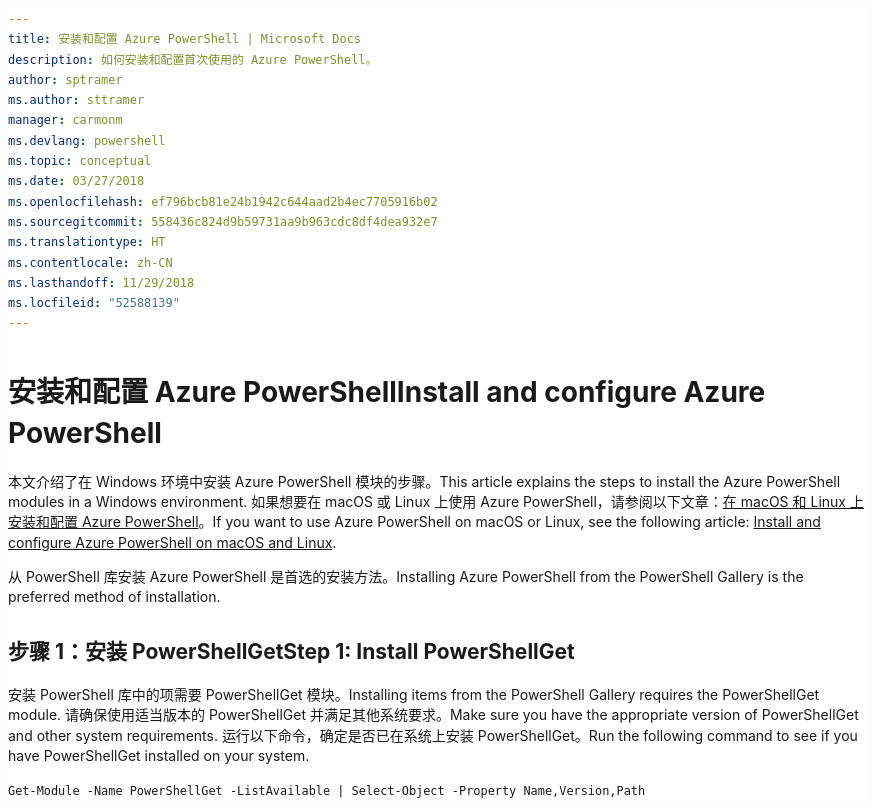 ```yaml
---
title: 安装和配置 Azure PowerShell | Microsoft Docs
description: 如何安装和配置首次使用的 Azure PowerShell。
author: sptramer
ms.author: sttramer
manager: carmonm
ms.devlang: powershell
ms.topic: conceptual
ms.date: 03/27/2018
ms.openlocfilehash: ef796bcb81e24b1942c644aad2b4ec7705916b02
ms.sourcegitcommit: 558436c824d9b59731aa9b963cdc8df4dea932e7
ms.translationtype: HT
ms.contentlocale: zh-CN
ms.lasthandoff: 11/29/2018
ms.locfileid: "52588139"
---
```

# <a name="install-and-configure-azure-powershell"></a><span data-ttu-id="0c9d9-103">安装和配置 Azure PowerShell</span><span class="sxs-lookup"><span data-stu-id="0c9d9-103">Install and configure Azure PowerShell</span></span>

<span data-ttu-id="0c9d9-104">本文介绍了在 Windows 环境中安装 Azure PowerShell 模块的步骤。</span><span class="sxs-lookup"><span data-stu-id="0c9d9-104">This article explains the steps to install the Azure PowerShell modules in a Windows environment.</span></span>
<span data-ttu-id="0c9d9-105">如果想要在 macOS 或 Linux 上使用 Azure PowerShell，请参阅以下文章：[在 macOS 和 Linux 上安装和配置 Azure PowerShell](install-azurermps-maclinux.md)。</span><span class="sxs-lookup"><span data-stu-id="0c9d9-105">If you want to use Azure PowerShell on macOS or Linux, see the following article: [Install and configure Azure PowerShell on macOS and Linux](install-azurermps-maclinux.md).</span></span>

<span data-ttu-id="0c9d9-106">从 PowerShell 库安装 Azure PowerShell 是首选的安装方法。</span><span class="sxs-lookup"><span data-stu-id="0c9d9-106">Installing Azure PowerShell from the PowerShell Gallery is the preferred method of installation.</span></span>

## <a name="step-1-install-powershellget"></a><span data-ttu-id="0c9d9-107">步骤 1：安装 PowerShellGet</span><span class="sxs-lookup"><span data-stu-id="0c9d9-107">Step 1: Install PowerShellGet</span></span>

<span data-ttu-id="0c9d9-108">安装 PowerShell 库中的项需要 PowerShellGet 模块。</span><span class="sxs-lookup"><span data-stu-id="0c9d9-108">Installing items from the PowerShell Gallery requires the PowerShellGet module.</span></span> <span data-ttu-id="0c9d9-109">请确保使用适当版本的 PowerShellGet 并满足其他系统要求。</span><span class="sxs-lookup"><span data-stu-id="0c9d9-109">Make sure you have the appropriate version of PowerShellGet and other system requirements.</span></span> <span data-ttu-id="0c9d9-110">运行以下命令，确定是否已在系统上安装 PowerShellGet。</span><span class="sxs-lookup"><span data-stu-id="0c9d9-110">Run the following command to see if you have PowerShellGet installed on your system.</span></span>

```powershell-interactive
Get-Module -Name PowerShellGet -ListAvailable | Select-Object -Property Name,Version,Path
```
